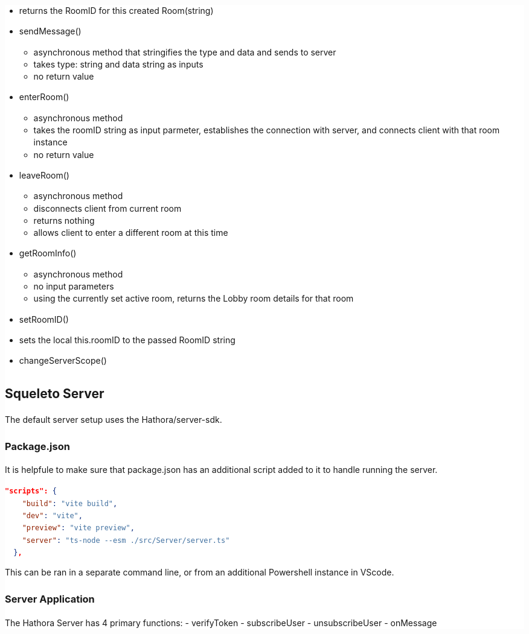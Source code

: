   - returns the RoomID for this created Room(string)

- sendMessage()

  - asynchronous method that stringifies the type and data and sends to server
  - takes type: string and data string as inputs
  - no return value

- enterRoom()

  - asynchronous method
  - takes the roomID string as input parmeter, establishes the connection with server, and connects client with that room instance
  - no return value

- leaveRoom()

  - asynchronous method
  - disconnects client from current room
  - returns nothing
  - allows client to enter a different room at this time

- getRoomInfo()

  - asynchronous method
  - no input parameters
  - using the currently set active room, returns the Lobby room details for that room

- setRoomID()

- sets the local this.roomID to the passed RoomID string

- changeServerScope()

## Squeleto Server

The default server setup uses the Hathora/server-sdk.

### Package.json

It is helpfule to make sure that package.json has an additional script added to it to handle running the server.

```json
"scripts": {
    "build": "vite build",
    "dev": "vite",
    "preview": "vite preview",
    "server": "ts-node --esm ./src/Server/server.ts"
  },
```

This can be ran in a separate command line, or from an additional Powershell instance in VScode.

### Server Application

The Hathora Server has 4 primary functions: - verifyToken - subscribeUser - unsubscribeUser - onMessage
